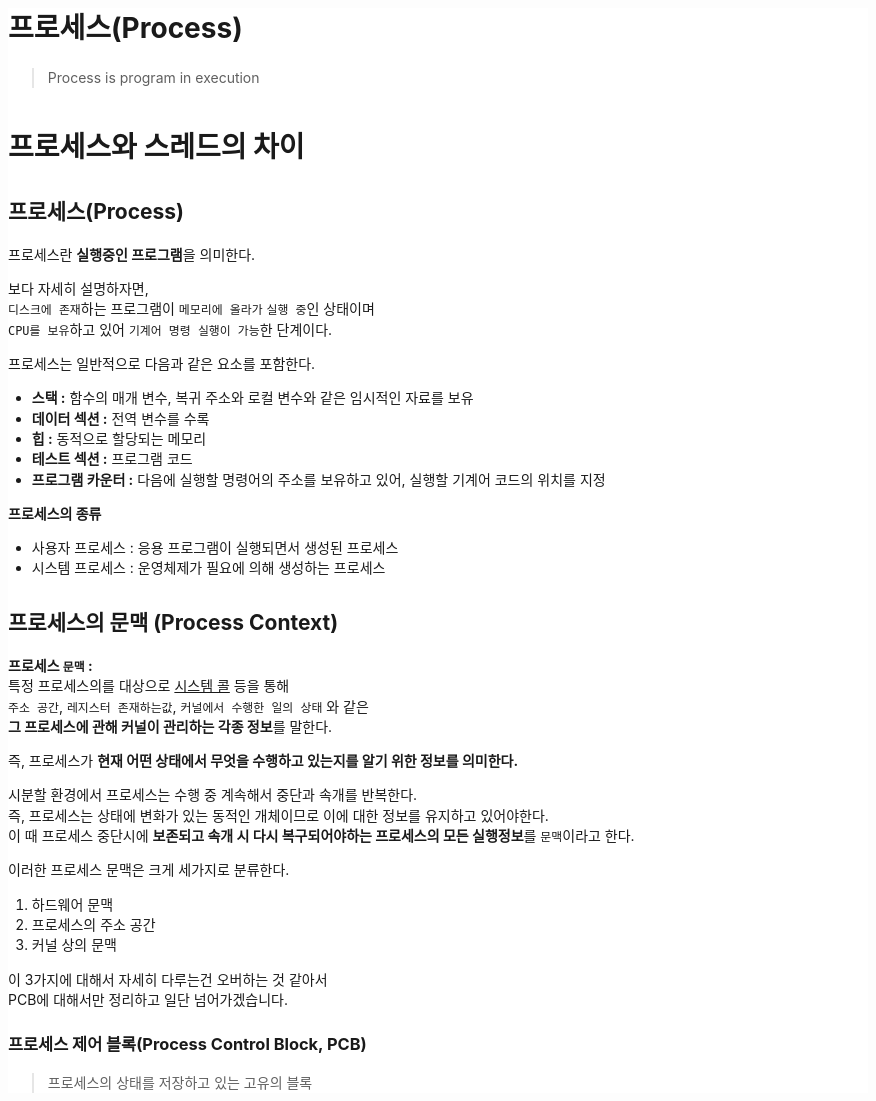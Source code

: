 
# 프로세스(Process)
> Process is program in execution   

# 프로세스와 스레드의 차이
## 프로세스(Process)
          
프로세스란 **실행중인 프로그램**을 의미한다.     
      
보다 자세히 설명하자면,   
`디스크에 존재`하는 프로그램이 `메모리에 올라가` `실행 중`인 상태이며      
`CPU를 보유`하고 있어 `기계어 명령 실행이 가능`한 단계이다.     
                 
프로세스는 일반적으로 다음과 같은 요소를 포함한다.   

* **스택 :** 함수의 매개 변수, 복귀 주소와 로컬 변수와 같은 임시적인 자료를 보유   
* **데이터 섹션 :** 전역 변수를 수록    
* **힙 :** 동적으로 할당되는 메모리   
* **테스트 섹션 :** 프로그램 코드      
* **프로그램 카운터 :** 다음에 실행할 명령어의 주소를 보유하고 있어, 실행할 기계어 코드의 위치를 지정        

  
**프로세스의 종류**     
    
* 사용자 프로세스 : 응용 프로그램이 실행되면서 생성된 프로세스            
* 시스템 프로세스 : 운영체제가 필요에 의해 생성하는 프로세스       
  
## 프로세스의 문맥 (Process Context)
               
**프로세스 `문맥` :**                               
특정 프로세스의를 대상으로 [시스템 콜](https://ko.wikipedia.org/wiki/%EC%8B%9C%EC%8A%A4%ED%85%9C_%ED%98%B8%EC%B6%9C) 등을 통해      
`주소 공간`, `레지스터 존재하는값`, `커널에서 수행한 일의 상태` 와 같은     
**그 프로세스에 관해 커널이 관리하는 각종 정보**를 말한다.               
            
즉, 프로세스가 **현재 어떤 상태에서 무엇을 수행하고 있는지를 알기 위한 정보를 의미한다.**     
            
시분할 환경에서 프로세스는 수행 중 계속해서 중단과 속개를 반복한다.          
즉, 프로세스는 상태에 변화가 있는 동적인 개체이므로 이에 대한 정보를 유지하고 있어야한다.      
이 때 프로세스 중단시에 **보존되고 속개 시 다시 복구되어야하는 프로세스의 모든 실행정보**를 `문맥`이라고 한다.  
                
이러한 프로세스 문맥은 크게 세가지로 분류한다.

1. 하드웨어 문맥
2. 프로세스의 주소 공간
3. 커널 상의 문맥
  
이 3가지에 대해서 자세히 다루는건 오버하는 것 같아서     
PCB에 대해서만 정리하고 일단 넘어가겠습니다.      
   
### 프로세스 제어 블록(Process Control Block, PCB)
> 프로세스의 상태를 저장하고 있는 고유의 블록  
              